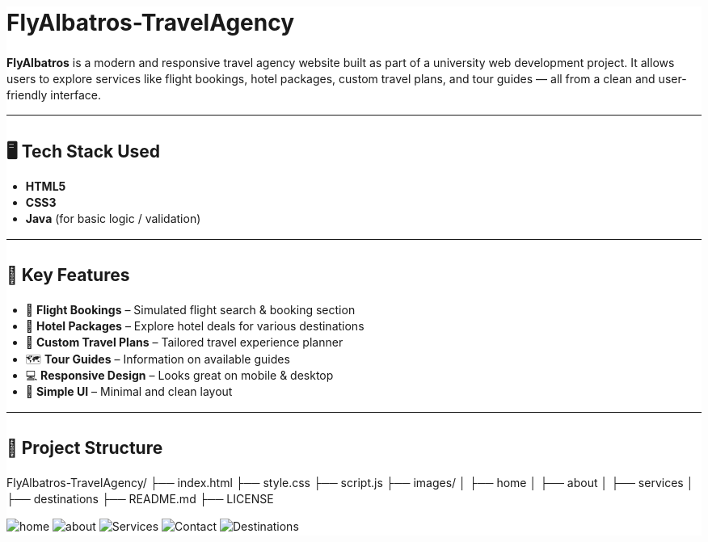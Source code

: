 # FlyAlbatros-TravelAgency




**FlyAlbatros** is a modern and responsive travel agency website built as part of a university web development project. It allows users to explore services like flight bookings, hotel packages, custom travel plans, and tour guides — all from a clean and user-friendly interface.

---

## 🖥️ Tech Stack Used

- **HTML5**
- **CSS3**
- **Java** (for basic logic / validation)

---

## 🌟 Key Features

- 🛫 **Flight Bookings** – Simulated flight search & booking section  
- 🏨 **Hotel Packages** – Explore hotel deals for various destinations  
- 🧳 **Custom Travel Plans** – Tailored travel experience planner  
- 🗺️ **Tour Guides** – Information on available guides  
- 💻 **Responsive Design** – Looks great on mobile & desktop  
- 🎨 **Simple UI** – Minimal and clean layout

---

## 📁 Project Structure
FlyAlbatros-TravelAgency/
├── index.html
├── style.css
├── script.js
├── images/
│   ├── home
│   ├── about
│   ├── services
│   ├── destinations
├── README.md
├── LICENSE

<img width="1366" height="768" alt="home" src="https://github.com/user-attachments/assets/c539cd78-5c2d-4fed-8fab-027ebf9ffd1c" />
<img width="1366" height="768" alt="about" src="https://github.com/user-attachments/assets/04568321-a297-4433-9c57-56e81230f9df" />
<img width="1366" height="768" alt="Services" src="https://github.com/user-attachments/assets/cfa5ad8b-a0c5-4f5b-ba84-a9a988e0c765" />
<img width="1366" height="768" alt="Contact" src="https://github.com/user-attachments/assets/50dd3e22-5f8e-4465-aaf3-4183639ec4c0" />
<img width="1366" height="768" alt="Destinations" src="https://github.com/user-attachments/assets/6fde9bb6-47d2-437f-b629-4ccf844235b5" />


